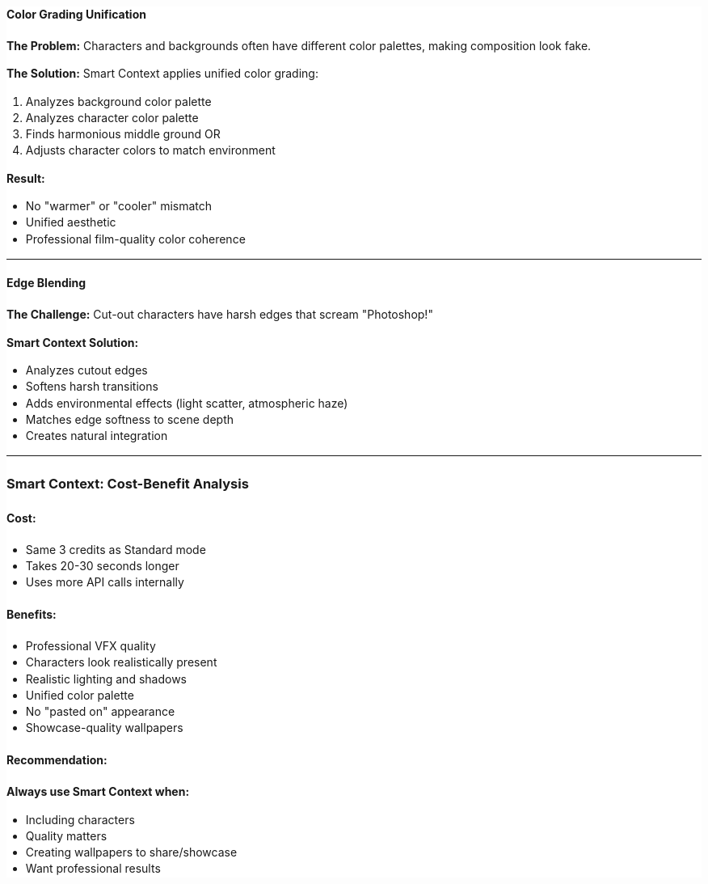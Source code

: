 
#### **Color Grading Unification**

**The Problem:** Characters and backgrounds often have different color palettes, making composition look fake.

**The Solution:** Smart Context applies unified color grading:

1. Analyzes background color palette
2. Analyzes character color palette
3. Finds harmonious middle ground OR
4. Adjusts character colors to match environment

**Result:**
- No "warmer" or "cooler" mismatch
- Unified aesthetic
- Professional film-quality color coherence

---

#### **Edge Blending**

**The Challenge:** Cut-out characters have harsh edges that scream "Photoshop!"

**Smart Context Solution:**
- Analyzes cutout edges
- Softens harsh transitions
- Adds environmental effects (light scatter, atmospheric haze)
- Matches edge softness to scene depth
- Creates natural integration

---

### Smart Context: Cost-Benefit Analysis

#### **Cost:**
- Same 3 credits as Standard mode
- Takes 20-30 seconds longer
- Uses more API calls internally

#### **Benefits:**
- Professional VFX quality
- Characters look realistically present
- Realistic lighting and shadows
- Unified color palette
- No "pasted on" appearance
- Showcase-quality wallpapers

#### **Recommendation:**
**Always use Smart Context when:**
- Including characters
- Quality matters
- Creating wallpapers to share/showcase
- Want professional results

